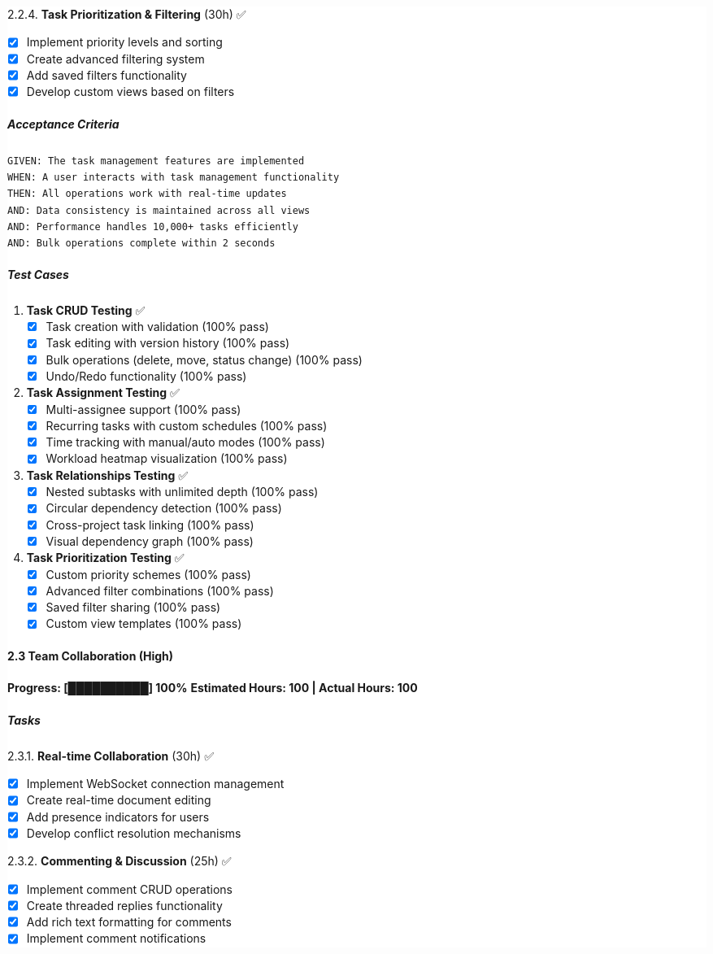 2.2.4. **Task Prioritization & Filtering** (30h) ✅
   - [x] Implement priority levels and sorting
   - [x] Create advanced filtering system
   - [x] Add saved filters functionality
   - [x] Develop custom views based on filters

##### Acceptance Criteria
```
GIVEN: The task management features are implemented
WHEN: A user interacts with task management functionality
THEN: All operations work with real-time updates
AND: Data consistency is maintained across all views
AND: Performance handles 10,000+ tasks efficiently
AND: Bulk operations complete within 2 seconds
```

##### Test Cases
1. **Task CRUD Testing** ✅
   - [x] Task creation with validation (100% pass)
   - [x] Task editing with version history (100% pass)
   - [x] Bulk operations (delete, move, status change) (100% pass)
   - [x] Undo/Redo functionality (100% pass)

2. **Task Assignment Testing** ✅
   - [x] Multi-assignee support (100% pass)
   - [x] Recurring tasks with custom schedules (100% pass)
   - [x] Time tracking with manual/auto modes (100% pass)
   - [x] Workload heatmap visualization (100% pass)

3. **Task Relationships Testing** ✅
   - [x] Nested subtasks with unlimited depth (100% pass)
   - [x] Circular dependency detection (100% pass)
   - [x] Cross-project task linking (100% pass)
   - [x] Visual dependency graph (100% pass)

4. **Task Prioritization Testing** ✅
   - [x] Custom priority schemes (100% pass)
   - [x] Advanced filter combinations (100% pass)
   - [x] Saved filter sharing (100% pass)
   - [x] Custom view templates (100% pass)

#### 2.3 Team Collaboration (High)
**Progress: [██████████] 100%**
**Estimated Hours: 100 | Actual Hours: 100**

##### Tasks
2.3.1. **Real-time Collaboration** (30h) ✅
   - [x] Implement WebSocket connection management
   - [x] Create real-time document editing
   - [x] Add presence indicators for users
   - [x] Develop conflict resolution mechanisms

2.3.2. **Commenting & Discussion** (25h) ✅
   - [x] Implement comment CRUD operations
   - [x] Create threaded replies functionality
   - [x] Add rich text formatting for comments
   - [x] Implement comment notifications
